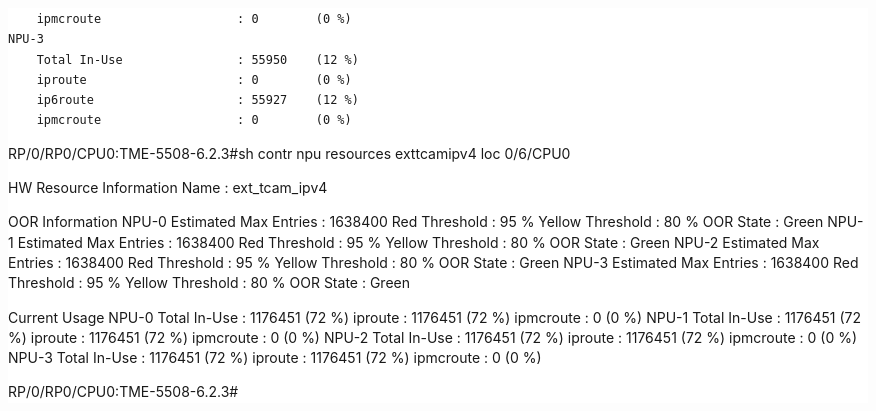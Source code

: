         ipmcroute                   : 0        (0 %)
    NPU-3
        Total In-Use                : 55950    (12 %)
        iproute                     : 0        (0 %)
        ip6route                    : 55927    (12 %)
        ipmcroute                   : 0        (0 %)

RP/0/RP0/CPU0:TME-5508-6.2.3#sh contr npu resources exttcamipv4 loc 0/6/CPU0

HW Resource Information
    Name                            : ext_tcam_ipv4

OOR Information
    NPU-0
        Estimated Max Entries       : 1638400
        Red Threshold               : 95 %
        Yellow Threshold            : 80 %
        OOR State                   : Green
    NPU-1
        Estimated Max Entries       : 1638400
        Red Threshold               : 95 %
        Yellow Threshold            : 80 %
        OOR State                   : Green
    NPU-2
        Estimated Max Entries       : 1638400
        Red Threshold               : 95 %
        Yellow Threshold            : 80 %
        OOR State                   : Green
    NPU-3
        Estimated Max Entries       : 1638400
        Red Threshold               : 95 %
        Yellow Threshold            : 80 %
        OOR State                   : Green

Current Usage
    NPU-0
        Total In-Use                : 1176451  (72 %)
        iproute                     : 1176451  (72 %)
        ipmcroute                   : 0        (0 %)
    NPU-1
        Total In-Use                : 1176451  (72 %)
        iproute                     : 1176451  (72 %)
        ipmcroute                   : 0        (0 %)
    NPU-2
        Total In-Use                : 1176451  (72 %)
        iproute                     : 1176451  (72 %)
        ipmcroute                   : 0        (0 %)
    NPU-3
        Total In-Use                : 1176451  (72 %)
        iproute                     : 1176451  (72 %)
        ipmcroute                   : 0        (0 %)

RP/0/RP0/CPU0:TME-5508-6.2.3#
